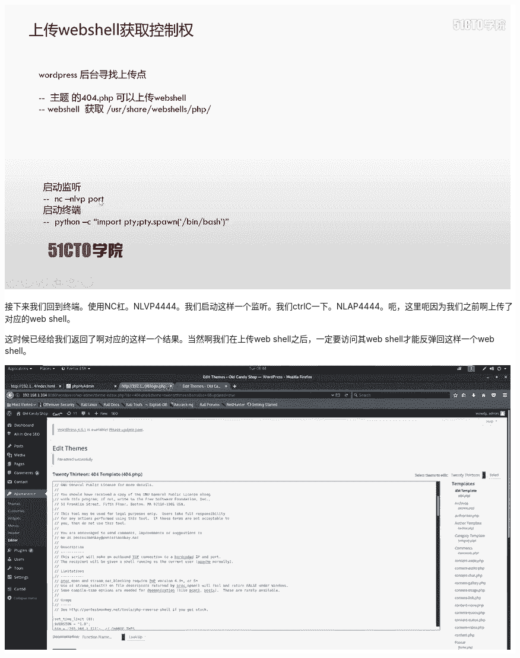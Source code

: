 ![](img/761515561ca294a701b29ee2814a068a_25.png)

接下来我们回到终端。使用NC杠。NLVP4444。我们启动这样一个监听。我们ctrlC一下。NLAP4444。呃，这里呃因为我们之前啊上传了对应的web shell。

这时候已经给我们返回了啊对应的这样一个结果。当然啊我们在上传web shell之后，一定要访问其web shell才能反弹回这样一个web shell。



![](img/761515561ca294a701b29ee2814a068a_27.png)
